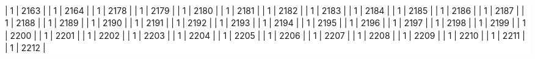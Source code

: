 | 1 | 2163 |
| 1 | 2164 |
| 1 | 2178 |
| 1 | 2179 |
| 1 | 2180 |
| 1 | 2181 |
| 1 | 2182 |
| 1 | 2183 |
| 1 | 2184 |
| 1 | 2185 |
| 1 | 2186 |
| 1 | 2187 |
| 1 | 2188 |
| 1 | 2189 |
| 1 | 2190 |
| 1 | 2191 |
| 1 | 2192 |
| 1 | 2193 |
| 1 | 2194 |
| 1 | 2195 |
| 1 | 2196 |
| 1 | 2197 |
| 1 | 2198 |
| 1 | 2199 |
| 1 | 2200 |
| 1 | 2201 |
| 1 | 2202 |
| 1 | 2203 |
| 1 | 2204 |
| 1 | 2205 |
| 1 | 2206 |
| 1 | 2207 |
| 1 | 2208 |
| 1 | 2209 |
| 1 | 2210 |
| 1 | 2211 |
| 1 | 2212 |
